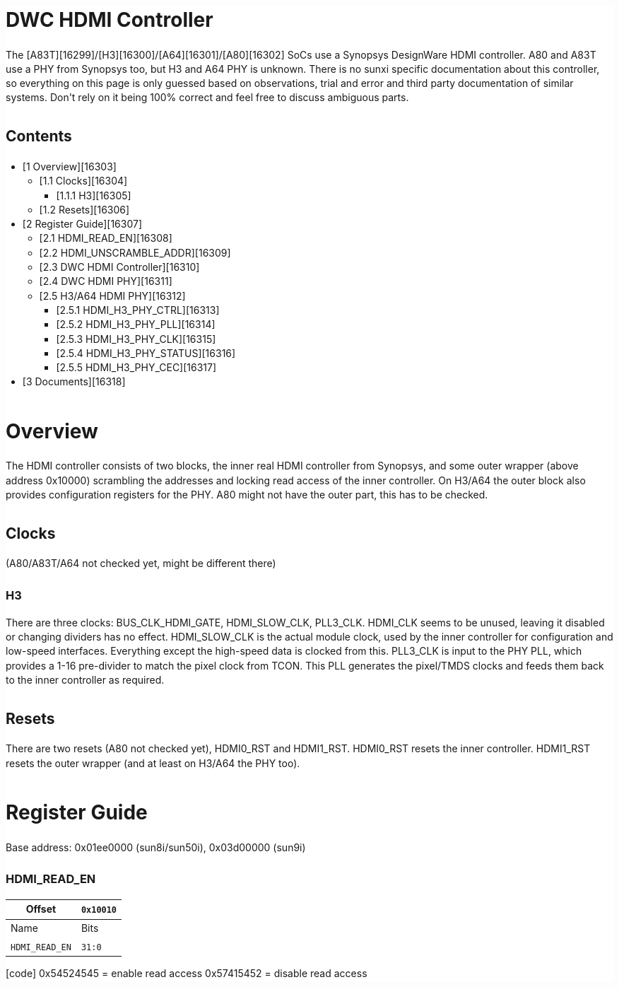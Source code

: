 # DWC HDMI Controller
The [A83T][16299]/[H3][16300]/[A64][16301]/[A80][16302] SoCs use a Synopsys DesignWare HDMI controller. A80 and A83T use a PHY from Synopsys too, but H3 and A64 PHY is unknown. 
There is no sunxi specific documentation about this controller, so everything on this page is only guessed based on observations, trial and error and third party documentation of similar systems. Don't rely on it being 100% correct and feel free to discuss ambiguous parts. 
## Contents
  * [1 Overview][16303]
    * [1.1 Clocks][16304]
      * [1.1.1 H3][16305]
    * [1.2 Resets][16306]
  * [2 Register Guide][16307]
    * [2.1 HDMI_READ_EN][16308]
    * [2.2 HDMI_UNSCRAMBLE_ADDR][16309]
    * [2.3 DWC HDMI Controller][16310]
    * [2.4 DWC HDMI PHY][16311]
    * [2.5 H3/A64 HDMI PHY][16312]
      * [2.5.1 HDMI_H3_PHY_CTRL][16313]
      * [2.5.2 HDMI_H3_PHY_PLL][16314]
      * [2.5.3 HDMI_H3_PHY_CLK][16315]
      * [2.5.4 HDMI_H3_PHY_STATUS][16316]
      * [2.5.5 HDMI_H3_PHY_CEC][16317]
  * [3 Documents][16318]

# Overview
The HDMI controller consists of two blocks, the inner real HDMI controller from Synopsys, and some outer wrapper (above address 0x10000) scrambling the addresses and locking read access of the inner controller. On H3/A64 the outer block also provides configuration registers for the PHY. A80 might not have the outer part, this has to be checked. 
## Clocks
(A80/A83T/A64 not checked yet, might be different there) 
### H3
There are three clocks: BUS_CLK_HDMI_GATE, HDMI_SLOW_CLK, PLL3_CLK. HDMI_CLK seems to be unused, leaving it disabled or changing dividers has no effect. 
HDMI_SLOW_CLK is the actual module clock, used by the inner controller for configuration and low-speed interfaces. Everything except the high-speed data is clocked from this. 
PLL3_CLK is input to the PHY PLL, which provides a 1-16 pre-divider to match the pixel clock from TCON. This PLL generates the pixel/TMDS clocks and feeds them back to the inner controller as required. 
## Resets
There are two resets (A80 not checked yet), HDMI0_RST and HDMI1_RST. 
HDMI0_RST resets the inner controller. 
HDMI1_RST resets the outer wrapper (and at least on H3/A64 the PHY too). 
# Register Guide
Base address: 0x01ee0000 (sun8i/sun50i), 0x03d00000 (sun9i) 
### HDMI_READ_EN
Offset | `0x10010`  
---|---  
Name | Bits | R/W | Default | Values | Description  
` HDMI_READ_EN ` | ` 31:0 ` | `W` | `` | 
[code]
    0x54524545 = enable read access
    0x57415452 = disable read access
    